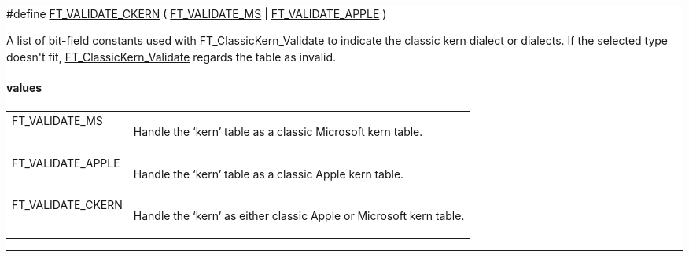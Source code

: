 #<span class="keyword">define</span> <a href="../ft2-gx_validation/index.html#ft_validate_ckern">FT_VALIDATE_CKERN</a>  ( <a href="../ft2-gx_validation/index.html#ft_validate_ms">FT_VALIDATE_MS</a> | <a href="../ft2-gx_validation/index.html#ft_validate_apple">FT_VALIDATE_APPLE</a> )
</pre>
</div>


A list of bit-field constants used with <a href="../ft2-gx_validation/index.html#ft_classickern_validate">FT_ClassicKern_Validate</a> to indicate the classic kern dialect or dialects. If the selected type doesn't fit, <a href="../ft2-gx_validation/index.html#ft_classickern_validate">FT_ClassicKern_Validate</a> regards the table as invalid.

<h4>values</h4>
<table class="fields">
<tr><td class="val" id="ft_validate_ms">FT_VALIDATE_MS</td><td class="desc">
<p>Handle the &lsquo;kern&rsquo; table as a classic Microsoft kern table.</p>
</td></tr>
<tr><td class="val" id="ft_validate_apple">FT_VALIDATE_APPLE</td><td class="desc">
<p>Handle the &lsquo;kern&rsquo; table as a classic Apple kern table.</p>
</td></tr>
<tr><td class="val" id="ft_validate_ckern">FT_VALIDATE_CKERN</td><td class="desc">
<p>Handle the &lsquo;kern&rsquo; as either classic Apple or Microsoft kern table.</p>
</td></tr>
</table>

<hr>

